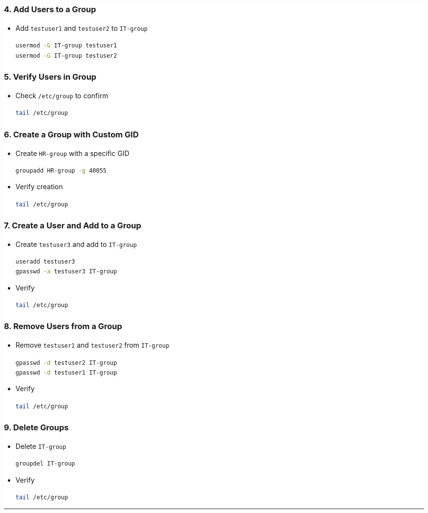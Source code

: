 ### **4. Add Users to a Group**
- Add `testuser1` and `testuser2` to `IT-group`  
  ```bash
  usermod -G IT-group testuser1  
  usermod -G IT-group testuser2  
  ```

### **5. Verify Users in Group**
- Check `/etc/group` to confirm  
  ```bash
  tail /etc/group  
  ```

### **6. Create a Group with Custom GID**
- Create `HR-group` with a specific GID  
  ```bash
  groupadd HR-group -g 40055  
  ```
- Verify creation  
  ```bash
  tail /etc/group  
  ```

### **7. Create a User and Add to a Group**
- Create `testuser3` and add to `IT-group`  
  ```bash
  useradd testuser3  
  gpasswd -a testuser3 IT-group  
  ```
- Verify  
  ```bash
  tail /etc/group  
  ```

### **8. Remove Users from a Group**
- Remove `testuser1` and `testuser2` from `IT-group`  
  ```bash
  gpasswd -d testuser2 IT-group  
  gpasswd -d testuser1 IT-group  
  ```
- Verify  
  ```bash
  tail /etc/group  
  ```

### **9. Delete Groups**
- Delete `IT-group`  
  ```bash
  groupdel IT-group  
  ```
- Verify  
  ```bash
  tail /etc/group  
  ```

---